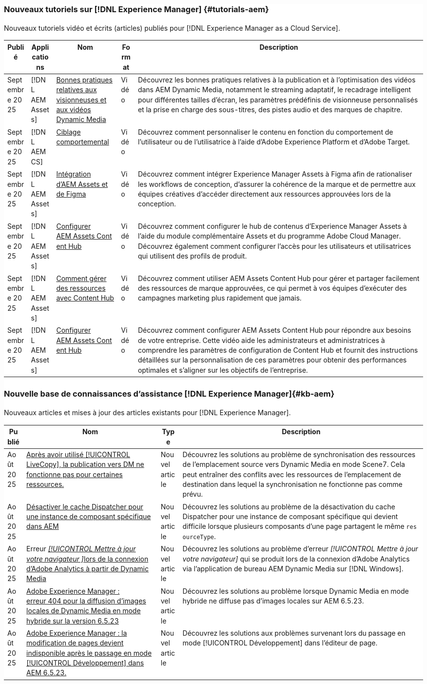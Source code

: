 ### Nouveaux tutoriels sur [!DNL Experience Manager] {#tutorials-aem}

Nouveaux tutoriels vidéo et écrits (articles) publiés pour [!DNL Experience Manager as a Cloud Service].

| Publié | Applications | Nom | Format | Description |
| ----------| ---------- | ---------- | ---------- |---------- |
| Septembre 2025 | [!DNL AEM Assets] | [Bonnes pratiques relatives aux visionneuses et aux vidéos Dynamic Media](https://experienceleague.adobe.com/fr/docs/experience-manager-learn/assets/dynamic-media/video/dynamic-media-video-best-practices) | Vidéo | Découvrez les bonnes pratiques relatives à la publication et à l’optimisation des vidéos dans AEM Dynamic Media, notamment le streaming adaptatif, le recadrage intelligent pour différentes tailles d’écran, les paramètres prédéfinis de visionneuse personnalisés et la prise en charge des sous-titres, des pistes audio et des marques de chapitre. |
| Septembre 2025 | [!DNL AEM CS] | [Ciblage comportemental](https://experienceleague.adobe.com/fr/docs/experience-manager-learn/cloud-service/personalization/use-cases/behavioral-targeting) | Vidéo | Découvrez comment personnaliser le contenu en fonction du comportement de l’utilisateur ou de l’utilisatrice à l’aide d’Adobe Experience Platform et d’Adobe Target. |
| Septembre 2025 | [!DNL AEM Assets] | [Intégration d’AEM Assets et de Figma](https://experienceleague.adobe.com/fr/docs/experience-manager-learn/assets/creative-workflows/figma) | Vidéo | Découvrez comment intégrer Experience Manager Assets à Figma afin de rationaliser les workflows de conception, d’assurer la cohérence de la marque et de permettre aux équipes créatives d’accéder directement aux ressources approuvées lors de la conception. |
| Septembre 2025 | [!DNL AEM Assets] | [Configurer AEM Assets Content Hub](https://experienceleague.adobe.com/fr/docs/experience-manager-learn/assets/content-hub/set-up) | Vidéo | Découvrez comment configurer le hub de contenus d’Experience Manager Assets à l’aide du module complémentaire Assets et du programme Adobe Cloud Manager. Découvrez également comment configurer l’accès pour les utilisateurs et utilisatrices qui utilisent des profils de produit. |
| Septembre 2025 | [!DNL AEM Assets] | [Comment gérer des ressources avec Content Hub](https://experienceleague.adobe.com/fr/docs/experience-manager-learn/assets/content-hub/use-cases/manage-assets) | Vidéo | Découvrez comment utiliser AEM Assets Content Hub pour gérer et partager facilement des ressources de marque approuvées, ce qui permet à vos équipes d’exécuter des campagnes marketing plus rapidement que jamais. |
| Septembre 2025 | [!DNL AEM Assets] | [Configurer AEM Assets Content Hub](https://experienceleague.adobe.com/fr/docs/experience-manager-learn/assets/content-hub/configure) | Vidéo | Découvrez comment configurer AEM Assets Content Hub pour répondre aux besoins de votre entreprise. Cette vidéo aide les administrateurs et administratrices à comprendre les paramètres de configuration de Content Hub et fournit des instructions détaillées sur la personnalisation de ces paramètres pour obtenir des performances optimales et s’aligner sur les objectifs de l’entreprise. |

### Nouvelle base de connaissances d’assistance [!DNL Experience Manager]{#kb-aem}

Nouveaux articles et mises à jour des articles existants pour [!DNL Experience Manager].

| Publié | Nom | Type | Description |
|---------|--------|---------|---------|
| Août 2025 | [Après avoir utilisé [!UICONTROL LiveCopy], la publication vers DM ne fonctionne pas pour certaines ressources.](https://experienceleague.adobe.com/fr/docs/experience-cloud-kcs/kbarticles/ka-27254) | Nouvel article | Découvrez les solutions au problème de synchronisation des ressources de l’emplacement source vers Dynamic Media en mode Scene7. Cela peut entraîner des conflits avec les ressources de l’emplacement de destination dans lequel la synchronisation ne fonctionne pas comme prévu. |
| Août 2025 | [Désactiver le cache Dispatcher pour une instance de composant spécifique dans AEM](https://experienceleague.adobe.com/fr/docs/experience-cloud-kcs/kbarticles/ka-27185) | Nouvel article | Découvrez les solutions au problème de la désactivation du cache Dispatcher pour une instance de composant spécifique qui devient difficile lorsque plusieurs composants d’une page partagent le même `resourceType`. |
| Août 2025 | Erreur [*[!UICONTROL Mettre à jour votre navigateur &#x200B;]*&#x200B;lors de la connexion d’Adobe Analytics à partir de Dynamic Media](https://experienceleague.adobe.com/fr/docs/experience-cloud-kcs/kbarticles/ka-27200) | Nouvel article | Découvrez les solutions au problème d’erreur *[!UICONTROL Mettre à jour votre navigateur]* qui se produit lors de la connexion d’Adobe Analytics via l’application de bureau AEM Dynamic Media sur [!DNL Windows]. |
| Août 2025 | [Adobe Experience Manager : erreur 404 pour la diffusion d’images locales de Dynamic Media en mode hybride sur la version 6.5.23](https://experienceleague.adobe.com/fr/docs/experience-cloud-kcs/kbarticles/ka-27297) | Nouvel article | Découvrez les solutions au problème lorsque Dynamic Media en mode hybride ne diffuse pas d’images locales sur AEM 6.5.23. |
| Août 2025 | [Adobe Experience Manager : la modification de pages devient indisponible après le passage en mode [!UICONTROL Développement] dans AEM 6.5.23.](https://experienceleague.adobe.com/fr/docs/experience-cloud-kcs/kbarticles/ka-27405) | Nouvel article | Découvrez les solutions aux problèmes survenant lors du passage en mode [!UICONTROL Développement] dans l’éditeur de page. |